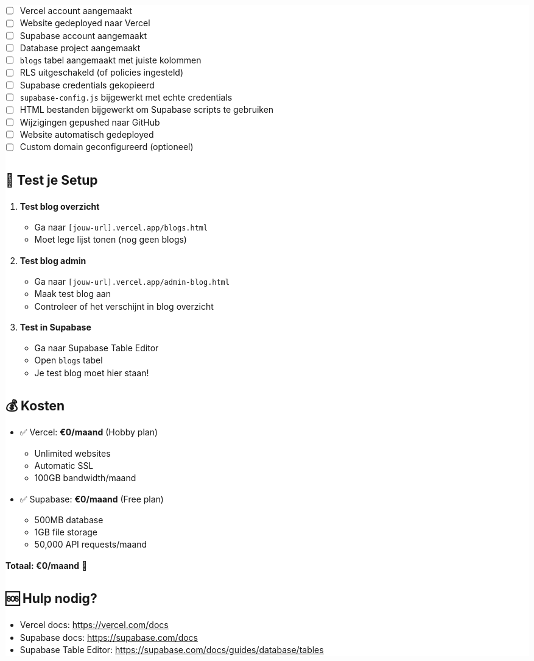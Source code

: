 - [ ] Vercel account aangemaakt
- [ ] Website gedeployed naar Vercel
- [ ] Supabase account aangemaakt
- [ ] Database project aangemaakt
- [ ] `blogs` tabel aangemaakt met juiste kolommen
- [ ] RLS uitgeschakeld (of policies ingesteld)
- [ ] Supabase credentials gekopieerd
- [ ] `supabase-config.js` bijgewerkt met echte credentials
- [ ] HTML bestanden bijgewerkt om Supabase scripts te gebruiken
- [ ] Wijzigingen gepushed naar GitHub
- [ ] Website automatisch gedeployed
- [ ] Custom domain geconfigureerd (optioneel)

## 🧪 Test je Setup

1. **Test blog overzicht**
   - Ga naar `[jouw-url].vercel.app/blogs.html`
   - Moet lege lijst tonen (nog geen blogs)

2. **Test blog admin**
   - Ga naar `[jouw-url].vercel.app/admin-blog.html`
   - Maak test blog aan
   - Controleer of het verschijnt in blog overzicht

3. **Test in Supabase**
   - Ga naar Supabase Table Editor
   - Open `blogs` tabel
   - Je test blog moet hier staan!

## 💰 Kosten

- ✅ Vercel: **€0/maand** (Hobby plan)
  - Unlimited websites
  - Automatic SSL
  - 100GB bandwidth/maand

- ✅ Supabase: **€0/maand** (Free plan)
  - 500MB database
  - 1GB file storage
  - 50,000 API requests/maand

**Totaal: €0/maand** 🎉

## 🆘 Hulp nodig?

- Vercel docs: https://vercel.com/docs
- Supabase docs: https://supabase.com/docs
- Supabase Table Editor: https://supabase.com/docs/guides/database/tables
